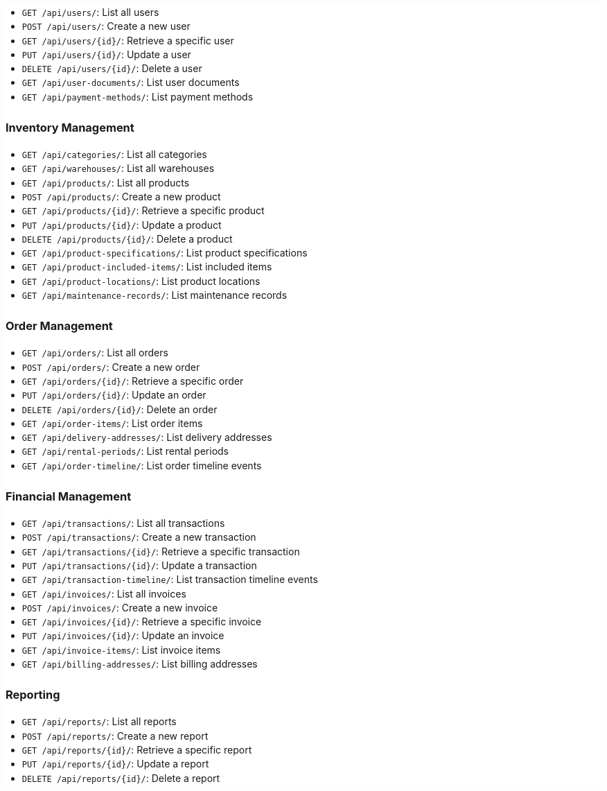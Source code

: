 - `GET /api/users/`: List all users
- `POST /api/users/`: Create a new user
- `GET /api/users/{id}/`: Retrieve a specific user
- `PUT /api/users/{id}/`: Update a user
- `DELETE /api/users/{id}/`: Delete a user
- `GET /api/user-documents/`: List user documents
- `GET /api/payment-methods/`: List payment methods

### Inventory Management

- `GET /api/categories/`: List all categories
- `GET /api/warehouses/`: List all warehouses
- `GET /api/products/`: List all products
- `POST /api/products/`: Create a new product
- `GET /api/products/{id}/`: Retrieve a specific product
- `PUT /api/products/{id}/`: Update a product
- `DELETE /api/products/{id}/`: Delete a product
- `GET /api/product-specifications/`: List product specifications
- `GET /api/product-included-items/`: List included items
- `GET /api/product-locations/`: List product locations
- `GET /api/maintenance-records/`: List maintenance records

### Order Management

- `GET /api/orders/`: List all orders
- `POST /api/orders/`: Create a new order
- `GET /api/orders/{id}/`: Retrieve a specific order
- `PUT /api/orders/{id}/`: Update an order
- `DELETE /api/orders/{id}/`: Delete an order
- `GET /api/order-items/`: List order items
- `GET /api/delivery-addresses/`: List delivery addresses
- `GET /api/rental-periods/`: List rental periods
- `GET /api/order-timeline/`: List order timeline events

### Financial Management

- `GET /api/transactions/`: List all transactions
- `POST /api/transactions/`: Create a new transaction
- `GET /api/transactions/{id}/`: Retrieve a specific transaction
- `PUT /api/transactions/{id}/`: Update a transaction
- `GET /api/transaction-timeline/`: List transaction timeline events
- `GET /api/invoices/`: List all invoices
- `POST /api/invoices/`: Create a new invoice
- `GET /api/invoices/{id}/`: Retrieve a specific invoice
- `PUT /api/invoices/{id}/`: Update an invoice
- `GET /api/invoice-items/`: List invoice items
- `GET /api/billing-addresses/`: List billing addresses

### Reporting

- `GET /api/reports/`: List all reports
- `POST /api/reports/`: Create a new report
- `GET /api/reports/{id}/`: Retrieve a specific report
- `PUT /api/reports/{id}/`: Update a report
- `DELETE /api/reports/{id}/`: Delete a report
